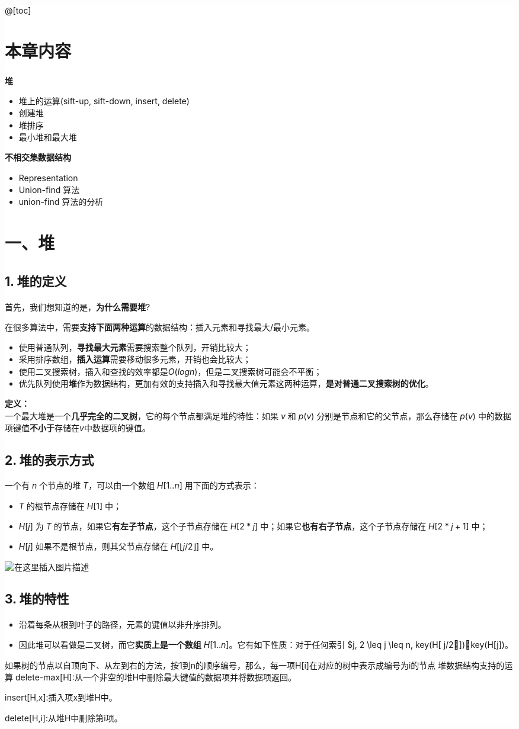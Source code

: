 @[toc]

# 本章内容
**堆** 
- 堆上的运算(sift-up, sift-down, insert, delete)
- 创建堆
- 堆排序
- 最小堆和最大堆

**不相交集数据结构**
- Representation
- Union-find 算法
- union-find 算法的分析

# 一、堆
## 1. 堆的定义
 首先，我们想知道的是，**为什么需要堆**?

在很多算法中，需要**支持下面两种运算**的数据结构：插入元素和寻找最大/最小元素。

- 使用普通队列，**寻找最大元素**需要搜索整个队列，开销比较大；
- 采用排序数组，**插入运算**需要移动很多元素，开销也会比较大；
- 使用二叉搜索树，插入和查找的效率都是$O(logn)$，但是二叉搜索树可能会不平衡；
- 优先队列使用**堆**作为数据结构，更加有效的支持插入和寻找最大值元素这两种运算，**是对普通二叉搜索树的优化**。

**定义：**   
    一个最大堆是一个**几乎完全的二叉树**，它的每个节点都满足堆的特性：如果 $v$ 和 $p(v)$ 分别是节点和它的父节点，那么存储在 $p(v)$ 中的数据项键值**不小于**存储在$v$中数据项的键值。

## 2. 堆的表示方式 
一个有 $n$ 个节点的堆 $T$，可以由一个数组 $H[1..n]$ 用下面的方式表示：

- $T$ 的根节点存储在 $H[1]$ 中；

- $H[j]$ 为 $T$ 的节点，如果它**有左子节点**，这个子节点存储在 $H[2*j]$ 中；如果它**也有右子节点**，这个子节点存储在  $H[2*j+1]$ 中；
- $H[j]$ 如果不是根节点，则其父节点存储在 $H[ \lfloor {j/2} \rfloor]$ 中。

![在这里插入图片描述](https://img-blog.csdnimg.cn/20200320135021953.png?x-oss-process=image/watermark,type_ZmFuZ3poZW5naGVpdGk,shadow_10,text_aHR0cHM6Ly9ibG9nLmNzZG4ubmV0L215UmVhbGl6YXRpb24=,size_16,color_FFFFFF,t_70)
## 3. 堆的特性
- 沿着每条从根到叶子的路径，元素的键值以非升序排列。

- 因此堆可以看做是二叉树，而它**实质上是一个数组** $H[1..n]$。它有如下性质：对于任何索引 $j, 2 \leq j \leq n, key(H[ j/2])key(H[j])。

如果树的节点以自顶向下、从左到右的方法，按1到n的顺序编号，那么，每一项H[i]在对应的树中表示成编号为i的节点
堆数据结构支持的运算
delete-max[H]:从一个非空的堆H中删除最大键值的数据项并将数据项返回。

insert[H,x]:插入项x到堆H中。

delete[H,i]:从堆H中删除第i项。
